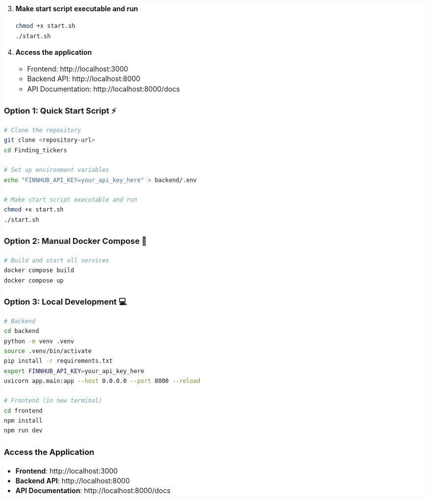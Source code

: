 3. **Make start script executable and run**
   ```bash
   chmod +x start.sh
   ./start.sh
   ```
   
4. **Access the application**
   - Frontend: http://localhost:3000
   - Backend API: http://localhost:8000
   - API Documentation: http://localhost:8000/docs

### **Option 1: Quick Start Script** ⚡
```bash
# Clone the repository
git clone <repository-url>
cd Finding_tickers

# Set up environment variables
echo "FINNHUB_API_KEY=your_api_key_here" > backend/.env

# Make start script executable and run
chmod +x start.sh
./start.sh
```

### **Option 2: Manual Docker Compose** 🐳
```bash
# Build and start all services
docker compose build
docker compose up
```

### **Option 3: Local Development** 💻
```bash
# Backend
cd backend
python -m venv .venv
source .venv/bin/activate
pip install -r requirements.txt
export FINNHUB_API_KEY=your_api_key_here
uvicorn app.main:app --host 0.0.0.0 --port 8000 --reload

# Frontend (in new terminal)
cd frontend
npm install
npm run dev
```

### **Access the Application**
- **Frontend**: http://localhost:3000
- **Backend API**: http://localhost:8000
- **API Documentation**: http://localhost:8000/docs
   